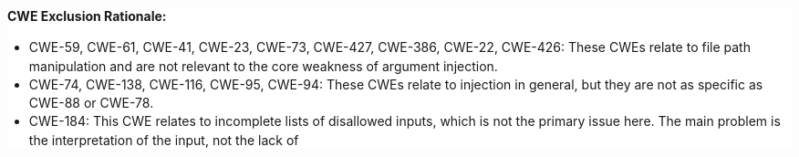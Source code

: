 **CWE Exclusion Rationale:**

*   CWE-59, CWE-61, CWE-41, CWE-23, CWE-73, CWE-427, CWE-386, CWE-22, CWE-426: These CWEs relate to file path manipulation and are not relevant to the core weakness of argument injection.
*   CWE-74, CWE-138, CWE-116, CWE-95, CWE-94: These CWEs relate to injection in general, but they are not as specific as CWE-88 or CWE-78.
*   CWE-184: This CWE relates to incomplete lists of disallowed inputs, which is not the primary issue here. The main problem is the interpretation of the input, not the lack of